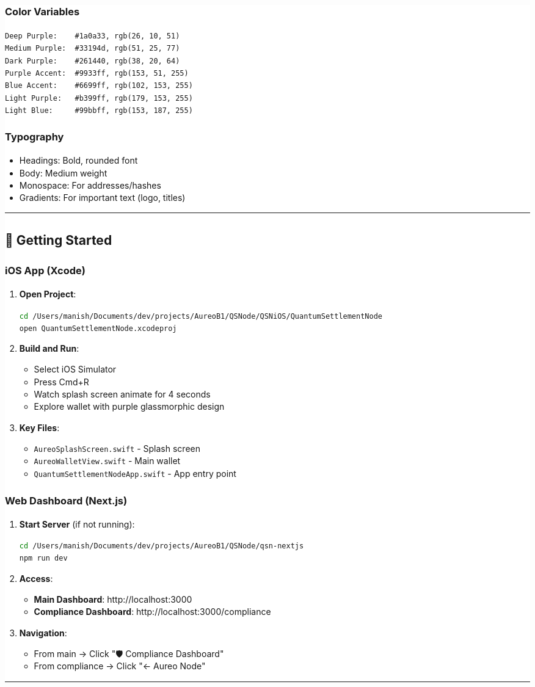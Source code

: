 ### **Color Variables**
```
Deep Purple:    #1a0a33, rgb(26, 10, 51)
Medium Purple:  #33194d, rgb(51, 25, 77)
Dark Purple:    #261440, rgb(38, 20, 64)
Purple Accent:  #9933ff, rgb(153, 51, 255)
Blue Accent:    #6699ff, rgb(102, 153, 255)
Light Purple:   #b399ff, rgb(179, 153, 255)
Light Blue:     #99bbff, rgb(153, 187, 255)
```

### **Typography**
- Headings: Bold, rounded font
- Body: Medium weight
- Monospace: For addresses/hashes
- Gradients: For important text (logo, titles)

---

## 🚀 Getting Started

### **iOS App (Xcode)**

1. **Open Project**:
   ```bash
   cd /Users/manish/Documents/dev/projects/AureoB1/QSNode/QSNiOS/QuantumSettlementNode
   open QuantumSettlementNode.xcodeproj
   ```

2. **Build and Run**:
   - Select iOS Simulator
   - Press Cmd+R
   - Watch splash screen animate for 4 seconds
   - Explore wallet with purple glassmorphic design

3. **Key Files**:
   - `AureoSplashScreen.swift` - Splash screen
   - `AureoWalletView.swift` - Main wallet
   - `QuantumSettlementNodeApp.swift` - App entry point

### **Web Dashboard (Next.js)**

1. **Start Server** (if not running):
   ```bash
   cd /Users/manish/Documents/dev/projects/AureoB1/QSNode/qsn-nextjs
   npm run dev
   ```

2. **Access**:
   - **Main Dashboard**: http://localhost:3000
   - **Compliance Dashboard**: http://localhost:3000/compliance

3. **Navigation**:
   - From main → Click "🛡️ Compliance Dashboard"
   - From compliance → Click "← Aureo Node"

---